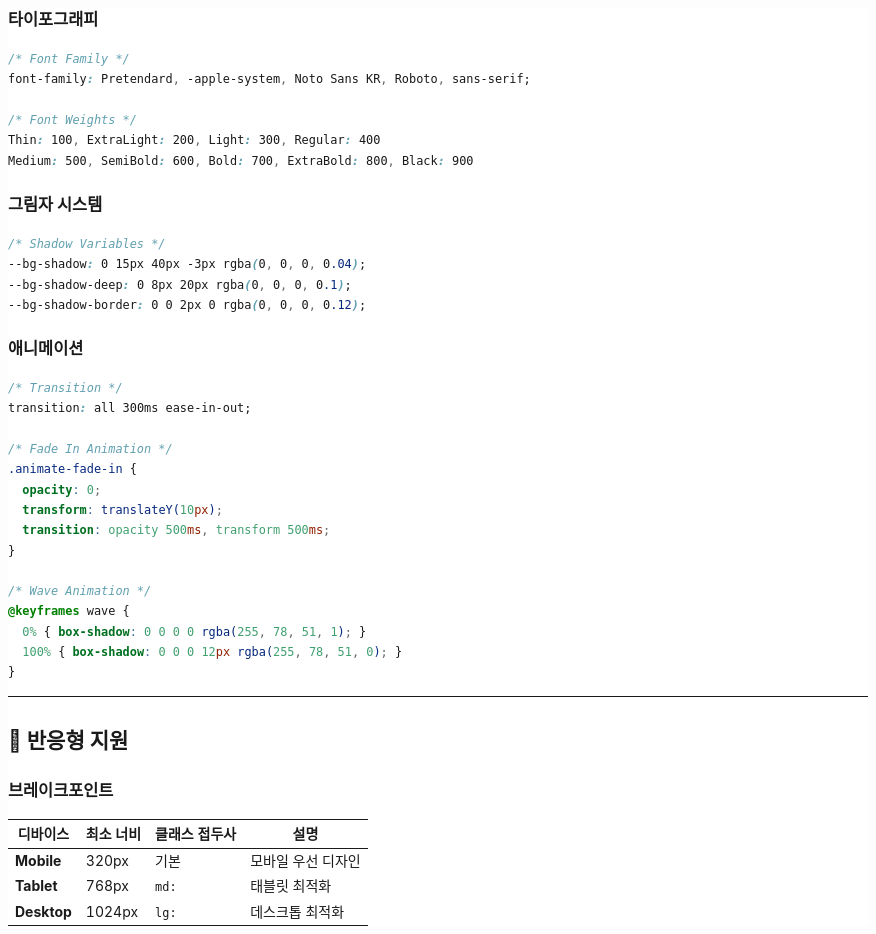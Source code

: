 ### 타이포그래피

```css
/* Font Family */
font-family: Pretendard, -apple-system, Noto Sans KR, Roboto, sans-serif;

/* Font Weights */
Thin: 100, ExtraLight: 200, Light: 300, Regular: 400
Medium: 500, SemiBold: 600, Bold: 700, ExtraBold: 800, Black: 900
```

### 그림자 시스템

```css
/* Shadow Variables */
--bg-shadow: 0 15px 40px -3px rgba(0, 0, 0, 0.04);
--bg-shadow-deep: 0 8px 20px rgba(0, 0, 0, 0.1);
--bg-shadow-border: 0 0 2px 0 rgba(0, 0, 0, 0.12);
```

### 애니메이션

```css
/* Transition */
transition: all 300ms ease-in-out;

/* Fade In Animation */
.animate-fade-in {
  opacity: 0;
  transform: translateY(10px);
  transition: opacity 500ms, transform 500ms;
}

/* Wave Animation */
@keyframes wave {
  0% { box-shadow: 0 0 0 0 rgba(255, 78, 51, 1); }
  100% { box-shadow: 0 0 0 12px rgba(255, 78, 51, 0); }
}
```

---

## 📱 반응형 지원

### 브레이크포인트

| 디바이스 | 최소 너비 | 클래스 접두사 | 설명 |
|----------|-----------|---------------|------|
| **Mobile** | 320px | 기본 | 모바일 우선 디자인 |
| **Tablet** | 768px | `md:` | 태블릿 최적화 |
| **Desktop** | 1024px | `lg:` | 데스크톱 최적화 |
